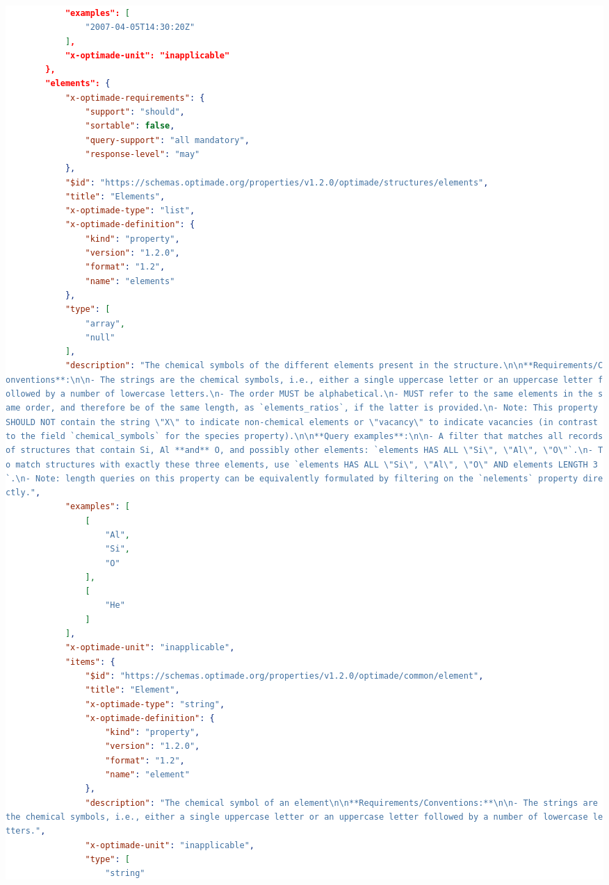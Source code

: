 ``` json
            "examples": [
                "2007-04-05T14:30:20Z"
            ],
            "x-optimade-unit": "inapplicable"
        },
        "elements": {
            "x-optimade-requirements": {
                "support": "should",
                "sortable": false,
                "query-support": "all mandatory",
                "response-level": "may"
            },
            "$id": "https://schemas.optimade.org/properties/v1.2.0/optimade/structures/elements",
            "title": "Elements",
            "x-optimade-type": "list",
            "x-optimade-definition": {
                "kind": "property",
                "version": "1.2.0",
                "format": "1.2",
                "name": "elements"
            },
            "type": [
                "array",
                "null"
            ],
            "description": "The chemical symbols of the different elements present in the structure.\n\n**Requirements/Conventions**:\n\n- The strings are the chemical symbols, i.e., either a single uppercase letter or an uppercase letter followed by a number of lowercase letters.\n- The order MUST be alphabetical.\n- MUST refer to the same elements in the same order, and therefore be of the same length, as `elements_ratios`, if the latter is provided.\n- Note: This property SHOULD NOT contain the string \"X\" to indicate non-chemical elements or \"vacancy\" to indicate vacancies (in contrast to the field `chemical_symbols` for the species property).\n\n**Query examples**:\n\n- A filter that matches all records of structures that contain Si, Al **and** O, and possibly other elements: `elements HAS ALL \"Si\", \"Al\", \"O\"`.\n- To match structures with exactly these three elements, use `elements HAS ALL \"Si\", \"Al\", \"O\" AND elements LENGTH 3`.\n- Note: length queries on this property can be equivalently formulated by filtering on the `nelements` property directly.",
            "examples": [
                [
                    "Al",
                    "Si",
                    "O"
                ],
                [
                    "He"
                ]
            ],
            "x-optimade-unit": "inapplicable",
            "items": {
                "$id": "https://schemas.optimade.org/properties/v1.2.0/optimade/common/element",
                "title": "Element",
                "x-optimade-type": "string",
                "x-optimade-definition": {
                    "kind": "property",
                    "version": "1.2.0",
                    "format": "1.2",
                    "name": "element"
                },
                "description": "The chemical symbol of an element\n\n**Requirements/Conventions:**\n\n- The strings are the chemical symbols, i.e., either a single uppercase letter or an uppercase letter followed by a number of lowercase letters.",
                "x-optimade-unit": "inapplicable",
                "type": [
                    "string"
```